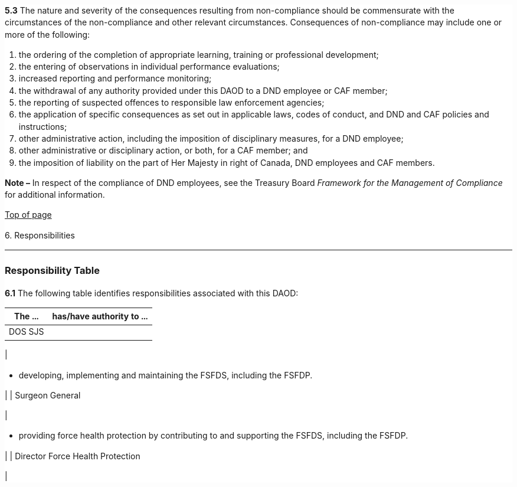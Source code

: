 **5.3** The nature and severity of the consequences resulting from non-compliance should be commensurate with the circumstances of the non-compliance and other relevant circumstances. Consequences of non-compliance may include one or more of the following:

1.  the ordering of the completion of appropriate learning, training or professional development;
2.  the entering of observations in individual performance evaluations;
3.  increased reporting and performance monitoring;
4.  the withdrawal of any authority provided under this DAOD to a DND employee or CAF member;
5.  the reporting of suspected offences to responsible law enforcement agencies;
6.  the application of specific consequences as set out in applicable laws, codes of conduct, and DND and CAF policies and instructions;
7.  other administrative action, including the imposition of disciplinary measures, for a DND employee;
8.  other administrative or disciplinary action, or both, for a CAF member; and
9.  the imposition of liability on the part of Her Majesty in right of Canada, DND employees and CAF members.

**Note –** In respect of the compliance of DND employees, see the Treasury Board _Framework for the Management of Compliance_ for additional information.

[Top of page](https://www.canada.ca/en/department-national-defence/corporate/policies-standards/defence-administrative-orders-directives/3000-series/3012/3012-2-management-of-food-safety-and-food-defence.html#wb-tphp)

6. Responsibilities  

----------------------

### **Responsibility Table**

**6.1** The following table identifies responsibilities associated with this DAOD:

| The ... | has/have authority to ... |
| --- | --- |
| DOS SJS
 | 

*   developing, implementing and maintaining the FSFDS, including the FSFDP.

 |
| Surgeon General

 | 

*   providing force health protection by contributing to and supporting the FSFDS, including the FSFDP.

 |
| Director Force Health Protection

 | 
